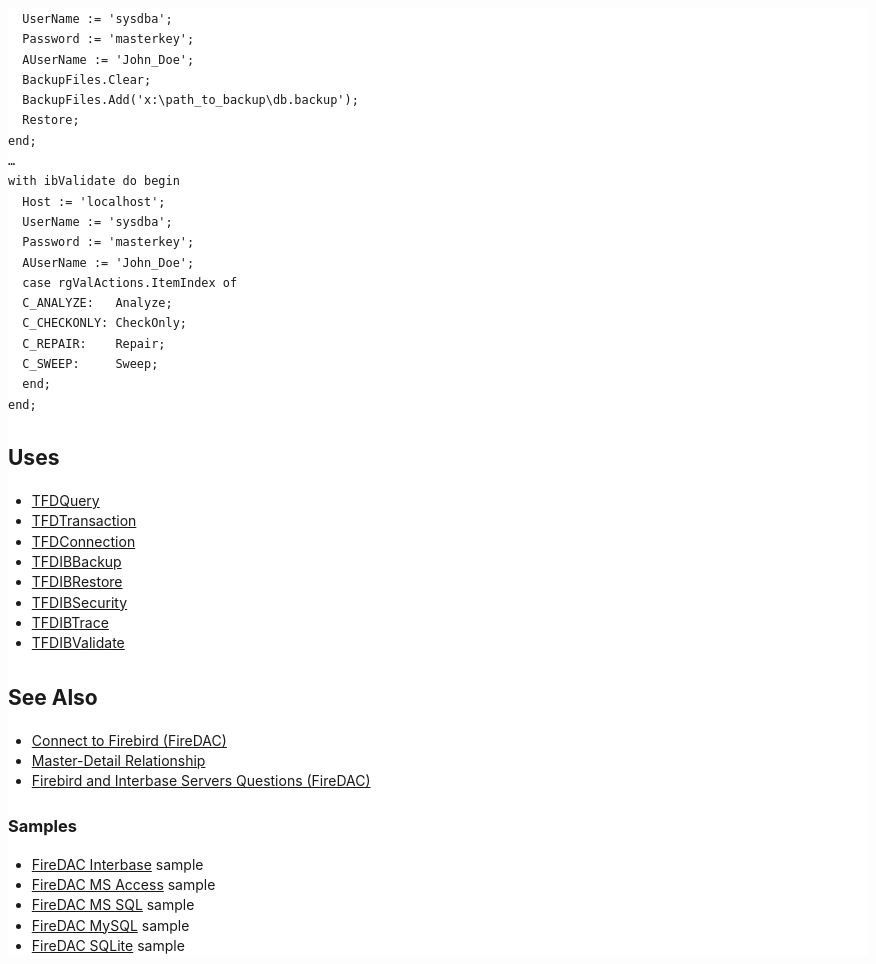```
  UserName := 'sysdba';
  Password := 'masterkey';
  AUserName := 'John_Doe';
  BackupFiles.Clear;
  BackupFiles.Add('x:\path_to_backup\db.backup');
  Restore;
end;
…
with ibValidate do begin
  Host := 'localhost';
  UserName := 'sysdba';
  Password := 'masterkey';
  AUserName := 'John_Doe';
  case rgValActions.ItemIndex of
  C_ANALYZE:   Analyze;
  C_CHECKONLY: CheckOnly;
  C_REPAIR:    Repair;
  C_SWEEP:     Sweep;
  end;
end;

```



## Uses 


* [TFDQuery](http://docwiki.embarcadero.com/Libraries/en/FireDAC.Comp.Client.TFDQuery)
* [TFDTransaction](http://docwiki.embarcadero.com/Libraries/en/FireDAC.Comp.Client.TFDTransaction)
* [TFDConnection](http://docwiki.embarcadero.com/Libraries/en/FireDAC.Comp.Client.TFDConnection)
* [TFDIBBackup](http://docwiki.embarcadero.com/Libraries/en/FireDAC.Phys.IBBase.TFDIBBackup)
* [TFDIBRestore](http://docwiki.embarcadero.com/Libraries/en/FireDAC.Phys.IBBase.TFDIBRestore)
* [TFDIBSecurity](http://docwiki.embarcadero.com/Libraries/en/FireDAC.Phys.IBBase.TFDIBSecurity)
* [TFDIBTrace](http://docwiki.embarcadero.com/Libraries/en/FireDAC.Phys.FB.TFDFBTrace)
* [TFDIBValidate](http://docwiki.embarcadero.com/Libraries/en/FireDAC.Phys.IBBase.TFDIBValidate)

## See Also 


* [Connect to Firebird (FireDAC)](http://docwiki.embarcadero.com/RADStudio/en/Connect_to_Firebird_(FireDAC))
* [Master-Detail Relationship](http://docwiki.embarcadero.com/RADStudio/en/Master-Detail_Relationship_(M/D))
* [Firebird and Interbase Servers Questions (FireDAC)](http://docwiki.embarcadero.com/RADStudio/en/Firebird_and_Interbase_Servers_Questions_(FireDAC))

### Samples 


* [FireDAC Interbase](http://docwiki.embarcadero.com/CodeExamples/en/FireDAC.InterBase_Sample) sample
* [FireDAC MS Access](http://docwiki.embarcadero.com/CodeExamples/en/FireDAC.MSAccess_Sample) sample
* [FireDAC MS SQL](http://docwiki.embarcadero.com/CodeExamples/en/FireDAC.MSSQL_Sample) sample
* [FireDAC MySQL](http://docwiki.embarcadero.com/CodeExamples/en/FireDAC.MySQL_Sample) sample
* [FireDAC SQLite](http://docwiki.embarcadero.com/CodeExamples/en/FireDAC.SQLite_Sample) sample





